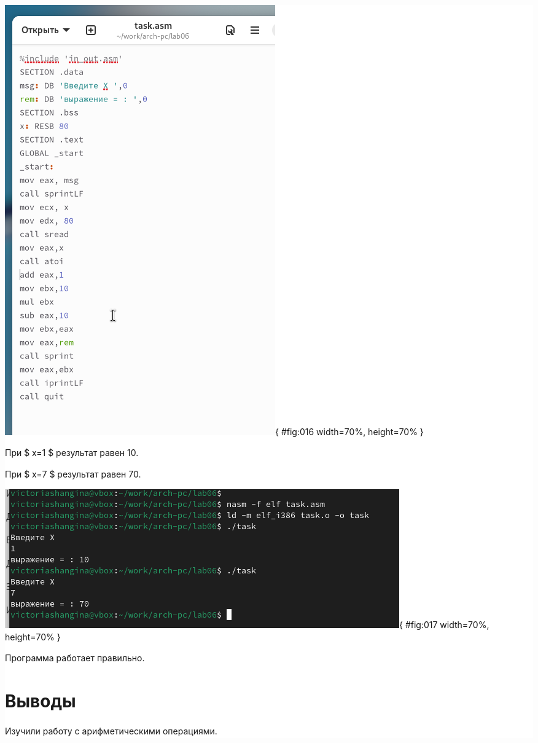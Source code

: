 ![Программа task.asm](image/16.png){ #fig:016 width=70%, height=70% }

При $ x=1 $ результат равен 10.

При $ x=7 $ результат равен 70.

![Запуск программы task.asm](image/17.png){ #fig:017 width=70%, height=70% }

Программа работает правильно.


# Выводы

Изучили работу с арифметическими операциями.